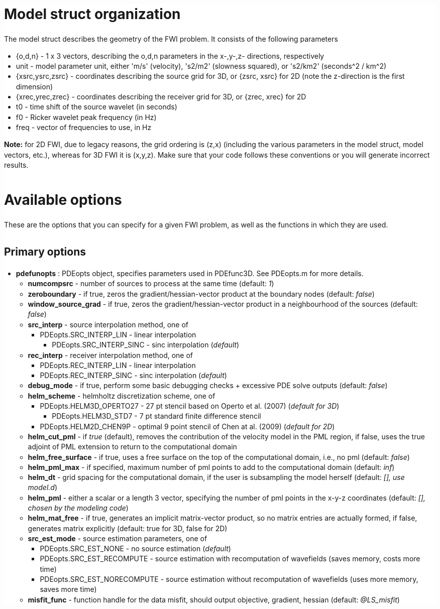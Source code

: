 Model struct organization
====================
The model struct describes the geometry of the FWI problem. It consists of the following parameters

* {o,d,n}          - 1 x 3 vectors, describing the o,d,n parameters in the x-,y-,z- directions, respectively
* unit             - model parameter unit, either 'm/s' (velocity), 's2/m2' (slowness squared), or 's2/km2' (seconds^2 / km^2)
* {xsrc,ysrc,zsrc} - coordinates describing the source grid for 3D, or {zsrc, xsrc} for 2D (note the z-direction is the first dimension)
* {xrec,yrec,zrec} - coordinates describing the receiver grid for 3D, or {zrec, xrec} for 2D
* t0               - time shift of the source wavelet (in seconds)
* f0               - Ricker wavelet peak frequency (in Hz)
* freq             - vector of frequencies to use, in Hz

**Note:** for 2D FWI, due to legacy reasons, the grid ordering is (z,x) (including the various parameters in the model struct, model vectors, etc.), whereas for 3D FWI it is (x,y,z). Make sure that your code follows these conventions or you will generate incorrect results.

Available options
====================
These are the options that you can specify for a given FWI problem, as well as the functions in which they are used.

Primary options
--------------------

* __pdefunopts__ : PDEopts object, specifies parameters used in PDEfunc3D. See PDEopts.m for more details.
    * **numcompsrc** - number of sources to process at the same time (default: *1*)
    * **zeroboundary** - if true, zeros the gradient/hessian-vector product at the boundary nodes (default: *false*)
    * **window_source_grad** - if true, zeros the gradient/hessian-vector product in a neighbourhood of the sources (default: *false*)    
    * **src_interp** - source interpolation method, one of
        * PDEopts.SRC_INTERP_LIN - linear interpolation
	      * PDEopts.SRC_INTERP_SINC - sinc interpolation (*default*)
    * **rec_interp** - receiver interpolation method, one of
        * PDEopts.REC_INTERP_LIN - linear interpolation
        * PDEopts.REC_INTERP_SINC - sinc interpolation (*default*)
    * **debug_mode** - if true, perform some basic debugging checks + excessive PDE solve outputs (default: *false*)  
    * **helm_scheme** - helmholtz discretization scheme, one of
        * PDEopts.HELM3D_OPERTO27 - 27 pt stencil based on Operto et al. (2007) (*default for 3D*)
	      * PDEopts.HELM3D_STD7 - 7 pt standard finite difference stencil
        * PDEopts.HELM2D_CHEN9P   - optimal 9 point stencil of Chen at al. (2009) (*default for 2D*)
    * **helm_cut_pml** - if *true* (default), removes the contribution of the velocity model in the PML region, if false, uses the true adjoint of PML extension to return to the computational domain
    * **helm_free_surface** - if true, uses a free surface on the top of the computational domain, i.e., no pml (default: *false*)
    * **helm_pml_max** - if specified, maximum number of pml points to add to the computational domain (default: *inf*)
    * **helm_dt** - grid spacing for the computational domain, if the user is subsampling the model herself (default: *[], use model.d*)
    * **helm_pml** - either a scalar or a length 3 vector, specifying the number of pml points in the x-y-z coordinates (default: *[], chosen by the modeling code*)
    * **helm_mat_free** - if true, generates an implicit matrix-vector product, so no matrix entries are actually formed, if false, generates matrix explicitly (default: true for 3D, false for 2D)
    * **src_est_mode** - source estimation parameters, one of
        * PDEopts.SRC_EST_NONE - no source estimation (*default*)
        * PDEopts.SRC_EST_RECOMPUTE - source estimation with recomputation of wavefields (saves memory, costs more time)
        * PDEopts.SRC_EST_NORECOMPUTE - source estimation without recomputation of wavefields (uses more memory, saves more time)
    * **misfit_func** - function handle for the data misfit, should output objective, gradient, hessian (default: *@LS_misfit*)